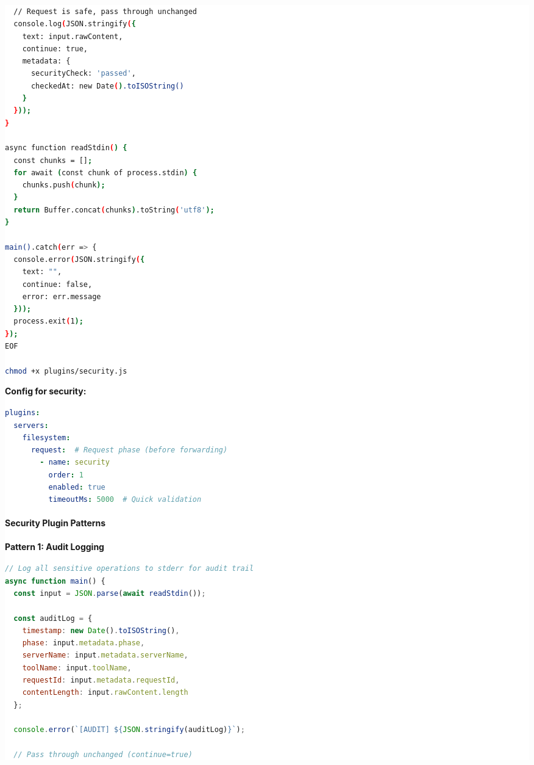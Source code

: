 ```bash
  // Request is safe, pass through unchanged
  console.log(JSON.stringify({
    text: input.rawContent,
    continue: true,
    metadata: {
      securityCheck: 'passed',
      checkedAt: new Date().toISOString()
    }
  }));
}

async function readStdin() {
  const chunks = [];
  for await (const chunk of process.stdin) {
    chunks.push(chunk);
  }
  return Buffer.concat(chunks).toString('utf8');
}

main().catch(err => {
  console.error(JSON.stringify({
    text: "",
    continue: false,
    error: err.message
  }));
  process.exit(1);
});
EOF

chmod +x plugins/security.js
```

**Config for security:**
```yaml
plugins:
  servers:
    filesystem:
      request:  # Request phase (before forwarding)
        - name: security
          order: 1
          enabled: true
          timeoutMs: 5000  # Quick validation
```

#### Security Plugin Patterns

**Pattern 1: Audit Logging**
```javascript
// Log all sensitive operations to stderr for audit trail
async function main() {
  const input = JSON.parse(await readStdin());

  const auditLog = {
    timestamp: new Date().toISOString(),
    phase: input.metadata.phase,
    serverName: input.metadata.serverName,
    toolName: input.toolName,
    requestId: input.metadata.requestId,
    contentLength: input.rawContent.length
  };

  console.error(`[AUDIT] ${JSON.stringify(auditLog)}`);

  // Pass through unchanged (continue=true)
```